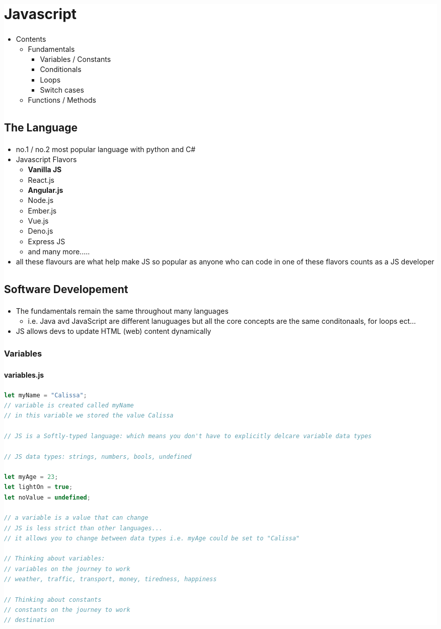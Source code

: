 # Javascript

* Contents
  * Fundamentals
    * Variables / Constants
    * Conditionals
    * Loops
    * Switch cases
  * Functions / Methods

## The Language

* no.1 / no.2 most popular language with python and C#
* Javascript Flavors
  * **Vanilla JS**
  * React.js
  * **Angular.js**
  * Node.js
  * Ember.js
  * Vue.js
  * Deno.js
  * Express JS
  * and many more.....
* all these flavours are what help make JS so popular as anyone who can code in one of these flavors counts as a JS developer

## Software Developement

* The fundamentals remain the same throughout many languages
  * i.e. Java avd JavaScript are different lanuguages but all the core concepts are the same conditonaals, for loops ect...
* JS allows devs to update HTML (web) content dynamically

### Variables

#### variables.js

```js
let myName = "Calissa";
// variable is created called myName
// in this variable we stored the value Calissa

// JS is a Softly-typed language: which means you don't have to explicitly delcare variable data types

// JS data types: strings, numbers, bools, undefined

let myAge = 23;
let lightOn = true;
let noValue = undefined;

// a variable is a value that can change
// JS is less strict than other languages...
// it allows you to change between data types i.e. myAge could be set to "Calissa"

// Thinking about variables:
// variables on the journey to work
// weather, traffic, transport, money, tiredness, happiness

// Thinking about constants
// constants on the journey to work
// destination
```